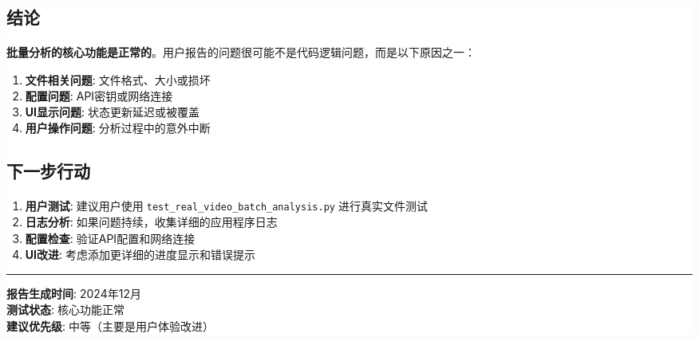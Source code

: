 ## 结论

**批量分析的核心功能是正常的**。用户报告的问题很可能不是代码逻辑问题，而是以下原因之一：

1. **文件相关问题**: 文件格式、大小或损坏
2. **配置问题**: API密钥或网络连接
3. **UI显示问题**: 状态更新延迟或被覆盖
4. **用户操作问题**: 分析过程中的意外中断

## 下一步行动

1. **用户测试**: 建议用户使用 `test_real_video_batch_analysis.py` 进行真实文件测试
2. **日志分析**: 如果问题持续，收集详细的应用程序日志
3. **配置检查**: 验证API配置和网络连接
4. **UI改进**: 考虑添加更详细的进度显示和错误提示

---

**报告生成时间**: 2024年12月  
**测试状态**: 核心功能正常  
**建议优先级**: 中等（主要是用户体验改进）